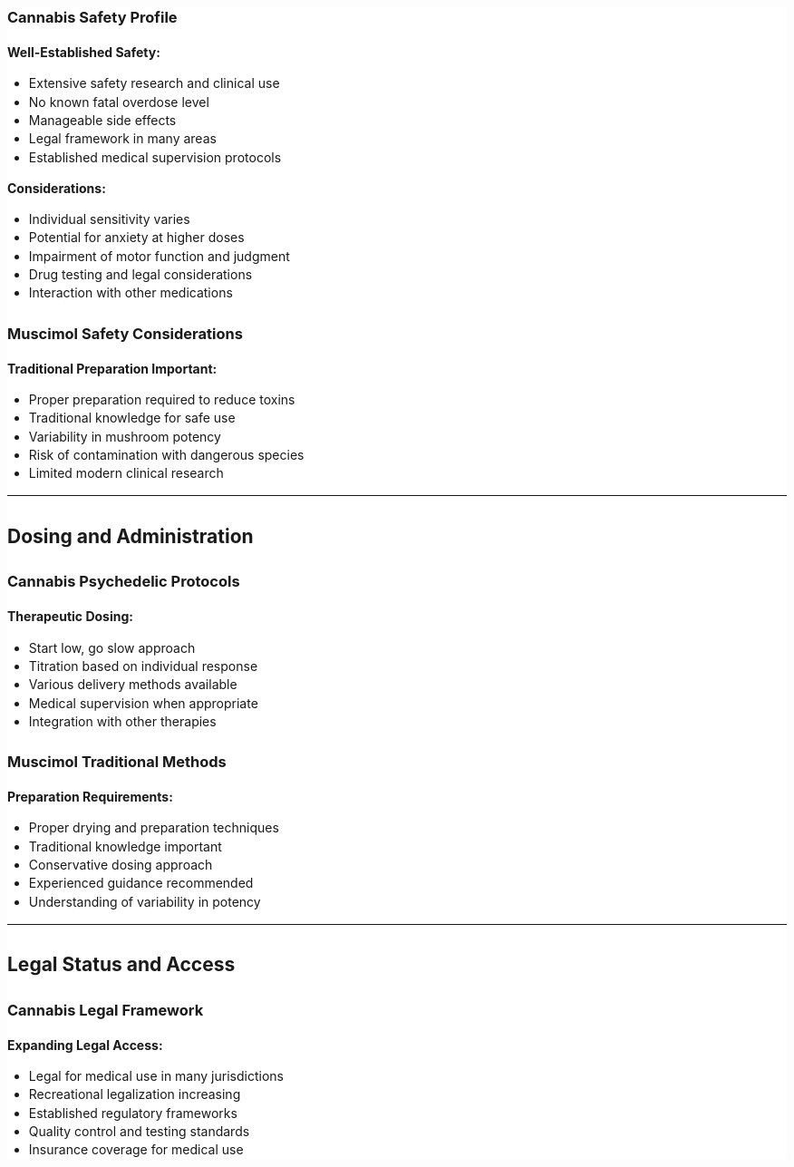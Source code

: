 ### Cannabis Safety Profile
**Well-Established Safety:**
- Extensive safety research and clinical use
- No known fatal overdose level
- Manageable side effects
- Legal framework in many areas
- Established medical supervision protocols

**Considerations:**
- Individual sensitivity varies
- Potential for anxiety at higher doses
- Impairment of motor function and judgment
- Drug testing and legal considerations
- Interaction with other medications

### Muscimol Safety Considerations
**Traditional Preparation Important:**
- Proper preparation required to reduce toxins
- Traditional knowledge for safe use
- Variability in mushroom potency
- Risk of contamination with dangerous species
- Limited modern clinical research

---

## Dosing and Administration

### Cannabis Psychedelic Protocols
**Therapeutic Dosing:**
- Start low, go slow approach
- Titration based on individual response
- Various delivery methods available
- Medical supervision when appropriate
- Integration with other therapies

### Muscimol Traditional Methods
**Preparation Requirements:**
- Proper drying and preparation techniques
- Traditional knowledge important
- Conservative dosing approach
- Experienced guidance recommended
- Understanding of variability in potency

---

## Legal Status and Access

### Cannabis Legal Framework
**Expanding Legal Access:**
- Legal for medical use in many jurisdictions
- Recreational legalization increasing
- Established regulatory frameworks
- Quality control and testing standards
- Insurance coverage for medical use

